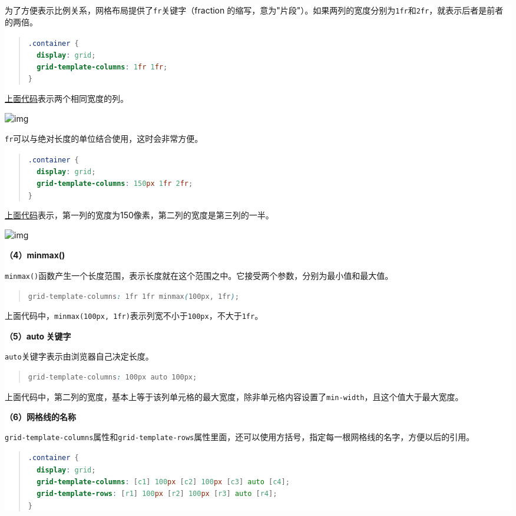 为了方便表示比例关系，网格布局提供了`fr`关键字（fraction 的缩写，意为"片段"）。如果两列的宽度分别为`1fr`和`2fr`，就表示后者是前者的两倍。

> ```css
> .container {
>   display: grid;
>   grid-template-columns: 1fr 1fr;
> }
> ```

[上面代码](https://jsbin.com/hadexek/edit?html,css,output)表示两个相同宽度的列。

![img](https://cdn.beekka.com/blogimg/asset/201903/1_bg2019032509.png)

`fr`可以与绝对长度的单位结合使用，这时会非常方便。

> ```css
> .container {
>   display: grid;
>   grid-template-columns: 150px 1fr 2fr;
> }
> ```

[上面代码](https://jsbin.com/remowec/edit?html,css,output)表示，第一列的宽度为150像素，第二列的宽度是第三列的一半。

![img](https://cdn.beekka.com/blogimg/asset/201903/bg2019032510.png)

**（4）minmax()**

`minmax()`函数产生一个长度范围，表示长度就在这个范围之中。它接受两个参数，分别为最小值和最大值。

> ```css
> grid-template-columns: 1fr 1fr minmax(100px, 1fr);
> ```

上面代码中，`minmax(100px, 1fr)`表示列宽不小于`100px`，不大于`1fr`。

**（5）auto 关键字**

`auto`关键字表示由浏览器自己决定长度。

> ```css
> grid-template-columns: 100px auto 100px;
> ```

上面代码中，第二列的宽度，基本上等于该列单元格的最大宽度，除非单元格内容设置了`min-width`，且这个值大于最大宽度。

**（6）网格线的名称**

`grid-template-columns`属性和`grid-template-rows`属性里面，还可以使用方括号，指定每一根网格线的名字，方便以后的引用。

> ```css
> .container {
>   display: grid;
>   grid-template-columns: [c1] 100px [c2] 100px [c3] auto [c4];
>   grid-template-rows: [r1] 100px [r2] 100px [r3] auto [r4];
> }
> ```
